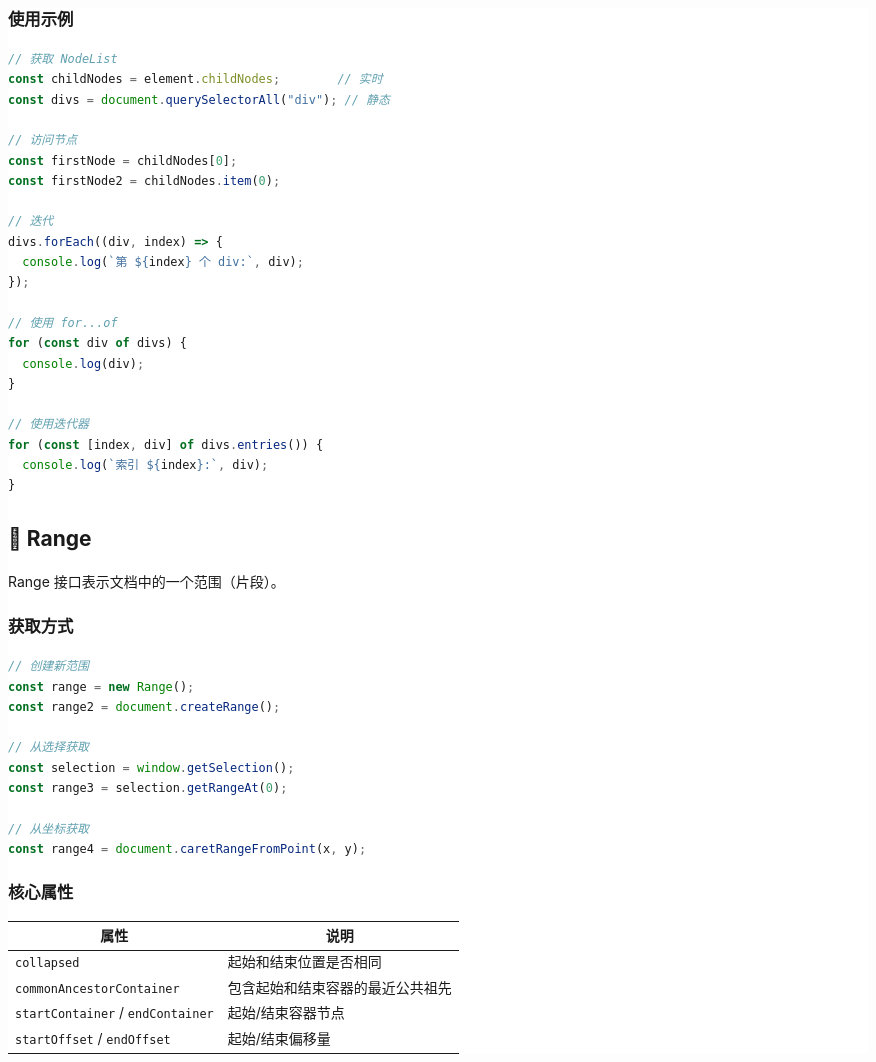 ### 使用示例

```javascript
// 获取 NodeList
const childNodes = element.childNodes;        // 实时
const divs = document.querySelectorAll("div"); // 静态

// 访问节点
const firstNode = childNodes[0];
const firstNode2 = childNodes.item(0);

// 迭代
divs.forEach((div, index) => {
  console.log(`第 ${index} 个 div:`, div);
});

// 使用 for...of
for (const div of divs) {
  console.log(div);
}

// 使用迭代器
for (const [index, div] of divs.entries()) {
  console.log(`索引 ${index}:`, div);
}
```

## 📏 Range

Range 接口表示文档中的一个范围（片段）。

### 获取方式

```javascript
// 创建新范围
const range = new Range();
const range2 = document.createRange();

// 从选择获取
const selection = window.getSelection();
const range3 = selection.getRangeAt(0);

// 从坐标获取
const range4 = document.caretRangeFromPoint(x, y);
```

### 核心属性

| 属性 | 说明 |
|------|------|
| `collapsed` | 起始和结束位置是否相同 |
| `commonAncestorContainer` | 包含起始和结束容器的最近公共祖先 |
| `startContainer` / `endContainer` | 起始/结束容器节点 |
| `startOffset` / `endOffset` | 起始/结束偏移量 |
